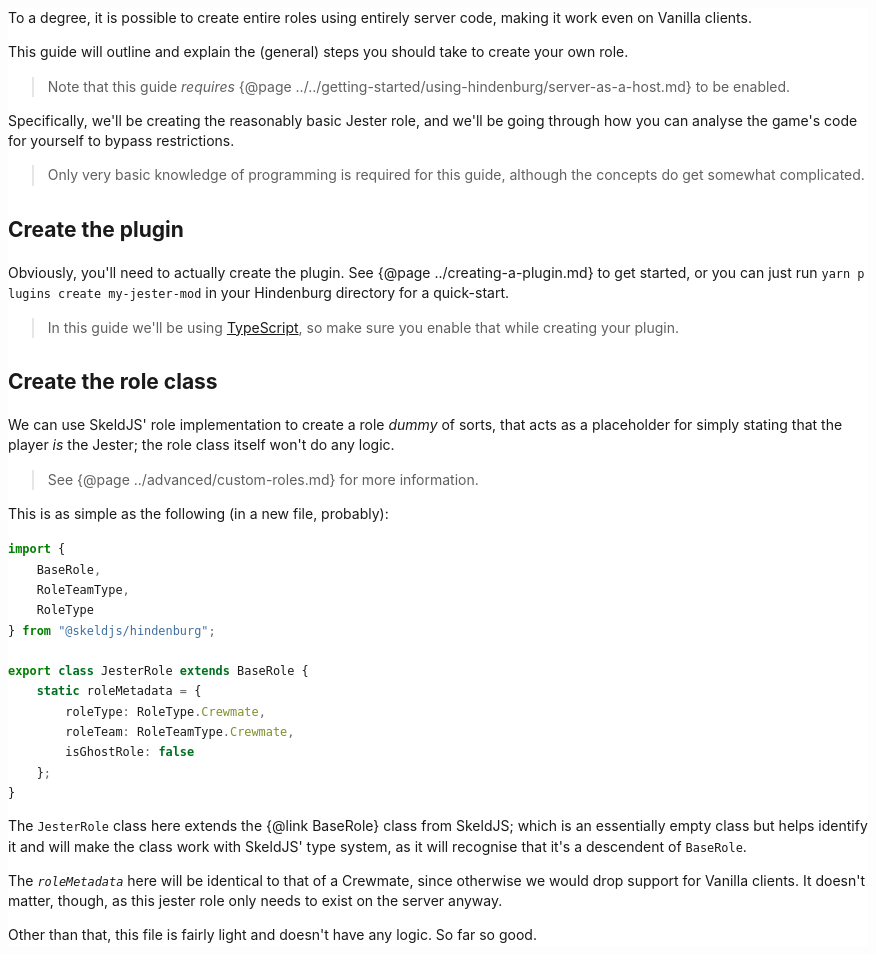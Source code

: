 To a degree, it is possible to create entire roles using entirely server code, making it work even on Vanilla clients.

This guide will outline and explain the (general) steps you should take to create your own role.

> Note that this guide _requires_ {@page ../../getting-started/using-hindenburg/server-as-a-host.md} to be enabled.

Specifically, we'll be creating the reasonably basic Jester role, and we'll be going through how you can analyse the game's code for yourself to bypass restrictions.

> Only very basic knowledge of programming is required for this guide, although the concepts do get somewhat complicated.

## Create the plugin
Obviously, you'll need to actually create the plugin. See {@page ../creating-a-plugin.md} to get started, or you can just run `yarn plugins create my-jester-mod` in your Hindenburg directory for a quick-start.

> In this guide we'll be using [TypeScript](https://typescriptlang.org), so make sure you enable that while creating your plugin.

## Create the role class
We can use SkeldJS' role implementation to create a role _dummy_ of sorts, that acts as a placeholder for simply stating that the player _is_ the Jester; the role class itself won't do any logic.

> See {@page ../advanced/custom-roles.md} for more information.

This is as simple as the following (in a new file, probably):
```ts
import {
    BaseRole,
    RoleTeamType,
    RoleType
} from "@skeldjs/hindenburg";

export class JesterRole extends BaseRole {
    static roleMetadata = {
        roleType: RoleType.Crewmate,
        roleTeam: RoleTeamType.Crewmate,
        isGhostRole: false
    };
}
```

The `JesterRole` class here extends the {@link BaseRole} class from SkeldJS; which is an essentially empty class but helps identify it and will make the class work with SkeldJS' type system, as it will recognise that it's a descendent of `BaseRole`.

The _`roleMetadata`_ here will be identical to that of a Crewmate, since otherwise we would drop support for Vanilla clients. It doesn't matter, though, as this jester role only needs to exist on the server anyway.

Other than that, this file is fairly light and doesn't have any logic. So far so good.
